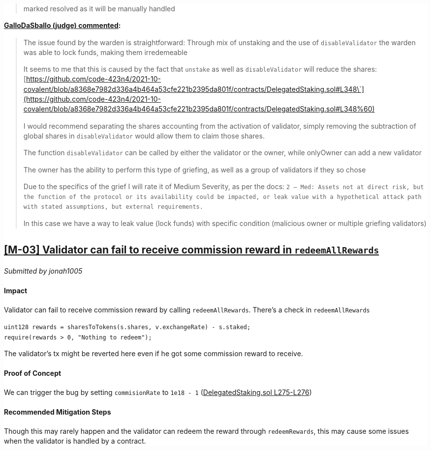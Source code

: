 > marked resolved as it will be manually handled

**[GalloDaSballo (judge) commented](https://github.com/code-423n4/2021-10-covalent-findings/issues/17#issuecomment-962730124):**

> The issue found by the warden is straightforward: Through mix of unstaking and the use of `disableValidator` the warden was able to lock funds, making them irredemeable
> 
> It seems to me that this is caused by the fact that `unstake` as well as `disableValidator` will reduce the shares: [https://github.com/code-423n4/2021-10-covalent/blob/a8368e7982d336a4b464a53cfe221b2395da801f/contracts/DelegatedStaking.sol#L348\`](https://github.com/code-423n4/2021-10-covalent/blob/a8368e7982d336a4b464a53cfe221b2395da801f/contracts/DelegatedStaking.sol#L348%60)
> 
> I would recommend separating the shares accounting from the activation of validator, simply removing the subtraction of global shares in `disableValidator` would allow them to claim those shares.
> 
> The function `disableValidator` can be called by either the validator or the owner, while onlyOwner can add a new validator
> 
> The owner has the ability to perform this type of griefing, as well as a group of validators if they so chose
> 
> Due to the specifics of the grief I will rate it of Medium Severity, as per the docs: `2 — Med: Assets not at direct risk, but the function of the protocol or its availability could be impacted, or leak value with a hypothetical attack path with stated assumptions, but external requirements.`
> 
> In this case we have a way to leak value (lock funds) with specific condition (malicious owner or multiple griefing validators)

[](#m-03-validator-can-fail-to-receive-commission-reward-in-redeemallrewards)[\[M-03\] Validator can fail to receive commission reward in `redeemAllRewards`](https://github.com/code-423n4/2021-10-covalent-findings/issues/65)
--------------------------------------------------------------------------------------------------------------------------------------------------------------------------------------------------------------------------------

_Submitted by jonah1005_

#### [](#impact-3)Impact

Validator can fail to receive commission reward by calling `redeemAllRewards`. There’s a check in `redeemAllRewards`

    uint128 rewards = sharesToTokens(s.shares, v.exchangeRate) - s.staked;
    require(rewards > 0, "Nothing to redeem");

The validator’s tx might be reverted here even if he got some commission reward to receive.

#### [](#proof-of-concept-2)Proof of Concept

We can trigger the bug by setting `commisionRate` to `1e18 - 1` ([DelegatedStaking.sol L275-L276](https://github.com/code-423n4/2021-10-covalent/blob/main/contracts/DelegatedStaking.sol#L275-L276))

#### [](#recommended-mitigation-steps-3)Recommended Mitigation Steps

Though this may rarely happen and the validator can redeem the reward through `redeemRewards`, this may cause some issues when the validator is handled by a contract.
